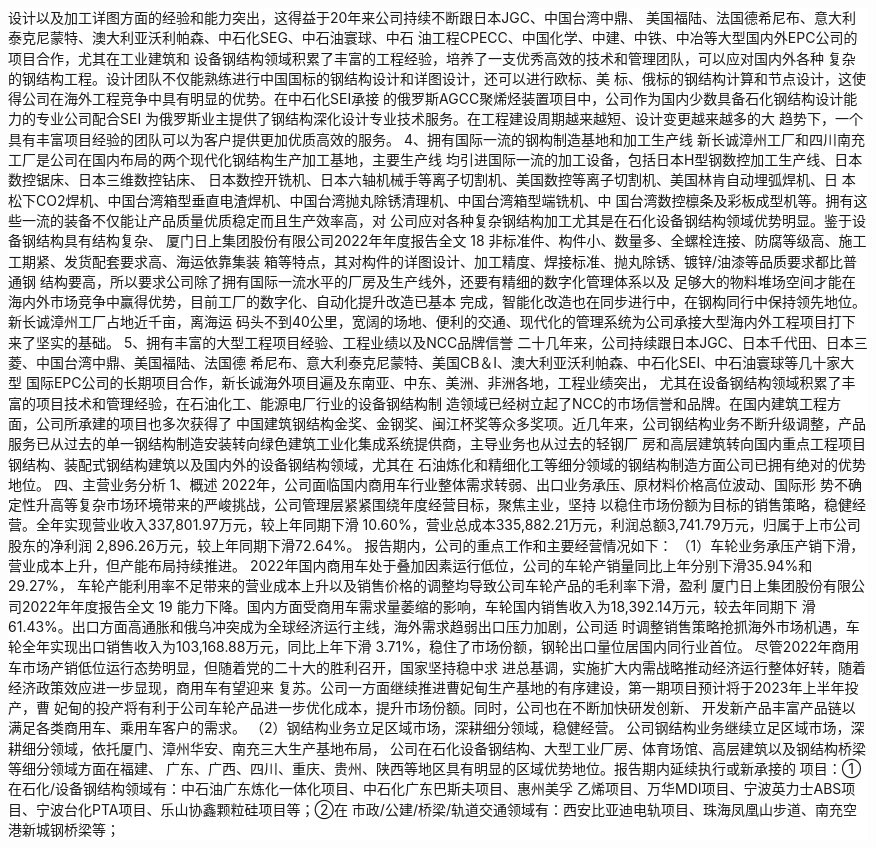 设计以及加工详图方面的经验和能力突出，这得益于20年来公司持续不断跟日本JGC、中国台湾中鼎、
美国福陆、法国德希尼布、意大利泰克尼蒙特、澳大利亚沃利帕森、中石化SEG、中石油寰球、中石
油工程CPECC、中国化学、中建、中铁、中冶等大型国内外EPC公司的项目合作，尤其在工业建筑和
设备钢结构领域积累了丰富的工程经验，培养了一支优秀高效的技术和管理团队，可以应对国内外各种
复杂的钢结构工程。设计团队不仅能熟练进行中国国标的钢结构设计和详图设计，还可以进行欧标、美
标、俄标的钢结构计算和节点设计，这使得公司在海外工程竞争中具有明显的优势。在中石化SEI承接
的俄罗斯AGCC聚烯烃装置项目中，公司作为国内少数具备石化钢结构设计能力的专业公司配合SEI
为俄罗斯业主提供了钢结构深化设计专业技术服务。在工程建设周期越来越短、设计变更越来越多的大
趋势下，一个具有丰富项目经验的团队可以为客户提供更加优质高效的服务。
4、拥有国际一流的钢构制造基地和加工生产线
新长诚漳州工厂和四川南充工厂是公司在国内布局的两个现代化钢结构生产加工基地，主要生产线
均引进国际一流的加工设备，包括日本H型钢数控加工生产线、日本数控锯床、日本三维数控钻床、
日本数控开铣机、日本六轴机械手等离子切割机、美国数控等离子切割机、美国林肯自动埋弧焊机、日
本松下CO2焊机、中国台湾箱型垂直电渣焊机、中国台湾抛丸除锈清理机、中国台湾箱型端铣机、中
国台湾数控檩条及彩板成型机等。拥有这些一流的装备不仅能让产品质量优质稳定而且生产效率高，对
公司应对各种复杂钢结构加工尤其是在石化设备钢结构领域优势明显。鉴于设备钢结构具有结构复杂、
厦门日上集团股份有限公司2022年年度报告全文
18
非标准件、构件小、数量多、全螺栓连接、防腐等级高、施工工期紧、发货配套要求高、海运依靠集装
箱等特点，其对构件的详图设计、加工精度、焊接标准、抛丸除锈、镀锌/油漆等品质要求都比普通钢
结构要高，所以要求公司除了拥有国际一流水平的厂房及生产线外，还要有精细的数字化管理体系以及
足够大的物料堆场空间才能在海内外市场竞争中赢得优势，目前工厂的数字化、自动化提升改造已基本
完成，智能化改造也在同步进行中，在钢构同行中保持领先地位。新长诚漳州工厂占地近千亩，离海运
码头不到40公里，宽阔的场地、便利的交通、现代化的管理系统为公司承接大型海内外工程项目打下
来了坚实的基础。
5、拥有丰富的大型工程项目经验、工程业绩以及NCC品牌信誉
二十几年来，公司持续跟日本JGC、日本千代田、日本三菱、中国台湾中鼎、美国福陆、法国德
希尼布、意大利泰克尼蒙特、美国CB＆I、澳大利亚沃利帕森、中石化SEI、中石油寰球等几十家大型
国际EPC公司的长期项目合作，新长诚海外项目遍及东南亚、中东、美洲、非洲各地，工程业绩突出，
尤其在设备钢结构领域积累了丰富的项目技术和管理经验，在石油化工、能源电厂行业的设备钢结构制
造领域已经树立起了NCC的市场信誉和品牌。在国内建筑工程方面，公司所承建的项目也多次获得了
中国建筑钢结构金奖、金钢奖、闽江杯奖等众多奖项。近几年来，公司钢结构业务不断升级调整，产品
服务已从过去的单一钢结构制造安装转向绿色建筑工业化集成系统提供商，主导业务也从过去的轻钢厂
房和高层建筑转向国内重点工程项目钢结构、装配式钢结构建筑以及国内外的设备钢结构领域，尤其在
石油炼化和精细化工等细分领域的钢结构制造方面公司已拥有绝对的优势地位。
四、主营业务分析
1、概述
2022年，公司面临国内商用车行业整体需求转弱、出口业务承压、原材料价格高位波动、国际形
势不确定性升高等复杂市场环境带来的严峻挑战，公司管理层紧紧围绕年度经营目标，聚焦主业，坚持
以稳住市场份额为目标的销售策略，稳健经营。全年实现营业收入337,801.97万元，较上年同期下滑
10.60%，营业总成本335,882.21万元，利润总额3,741.79万元，归属于上市公司股东的净利润
2,896.26万元，较上年同期下滑72.64%。
报告期内，公司的重点工作和主要经营情况如下：
（1）车轮业务承压产销下滑，营业成本上升，但产能布局持续推进。
2022年国内商用车处于叠加因素运行低位，公司的车轮产销量同比上年分别下滑35.94%和29.27%，
车轮产能利用率不足带来的营业成本上升以及销售价格的调整均导致公司车轮产品的毛利率下滑，盈利
厦门日上集团股份有限公司2022年年度报告全文
19
能力下降。国内方面受商用车需求量萎缩的影响，车轮国内销售收入为18,392.14万元，较去年同期下
滑61.43%。出口方面高通胀和俄乌冲突成为全球经济运行主线，海外需求趋弱出口压力加剧，公司适
时调整销售策略抢抓海外市场机遇，车轮全年实现出口销售收入为103,168.88万元，同比上年下滑
3.71%，稳住了市场份额，钢轮出口量位居国内同行业首位。
尽管2022年商用车市场产销低位运行态势明显，但随着党的二十大的胜利召开，国家坚持稳中求
进总基调，实施扩大内需战略推动经济运行整体好转，随着经济政策效应进一步显现，商用车有望迎来
复苏。公司一方面继续推进曹妃甸生产基地的有序建设，第一期项目预计将于2023年上半年投产，曹
妃甸的投产将有利于公司车轮产品进一步优化成本，提升市场份额。同时，公司也在不断加快研发创新、
开发新产品丰富产品链以满足各类商用车、乘用车客户的需求。
（2）钢结构业务立足区域市场，深耕细分领域，稳健经营。
公司钢结构业务继续立足区域市场，深耕细分领域，依托厦门、漳州华安、南充三大生产基地布局，
公司在石化设备钢结构、大型工业厂房、体育场馆、高层建筑以及钢结构桥梁等细分领域方面在福建、
广东、广西、四川、重庆、贵州、陕西等地区具有明显的区域优势地位。报告期内延续执行或新承接的
项目：①在石化/设备钢结构领域有：中石油广东炼化一体化项目、中石化广东巴斯夫项目、惠州美孚
乙烯项目、万华MDI项目、宁波英力士ABS项目、宁波台化PTA项目、乐山协鑫颗粒硅项目等；②在
市政/公建/桥梁/轨道交通领域有：西安比亚迪电轨项目、珠海凤凰山步道、南充空港新城钢桥梁等；